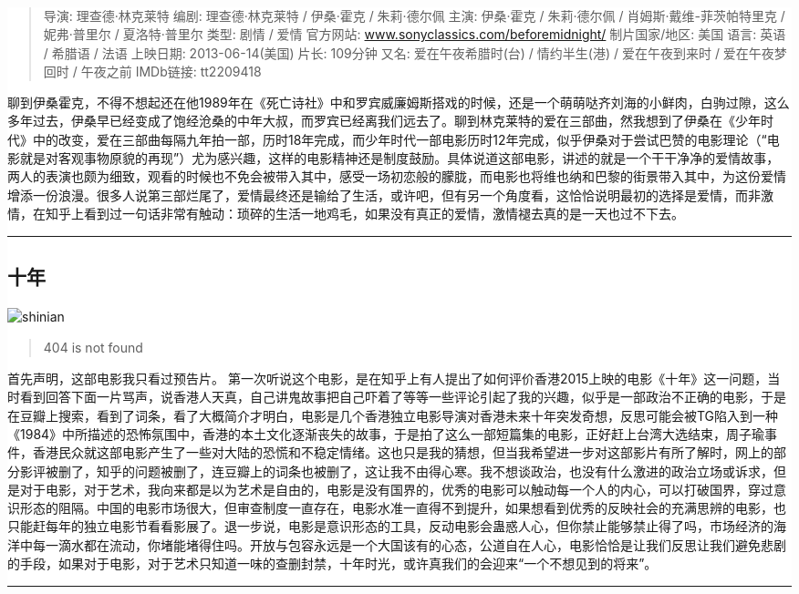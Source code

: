 
>导演: 理查德·林克莱特
>编剧: 理查德·林克莱特 / 伊桑·霍克 / 朱莉·德尔佩
>主演: 伊桑·霍克 / 朱莉·德尔佩 / 肖姆斯·戴维-菲茨帕特里克 / 
>妮弗·普里尔 / 夏洛特·普里尔
>类型: 剧情 / 爱情
>官方网站: www.sonyclassics.com/beforemidnight/
>制片国家/地区: 美国
>语言: 英语 / 希腊语 / 法语
>上映日期: 2013-06-14(美国)
>片长: 109分钟
>又名: 爱在午夜希腊时(台) / 情约半生(港) / 爱在午夜到来时 / 爱在午夜梦回时 / 午夜之前
>IMDb链接: tt2209418

聊到伊桑霍克，不得不想起还在他1989年在《死亡诗社》中和罗宾威廉姆斯搭戏的时候，还是一个萌萌哒齐刘海的小鲜肉，白驹过隙，这么多年过去，伊桑早已经变成了饱经沧桑的中年大叔，而罗宾已经离我们远去了。聊到林克莱特的爱在三部曲，然我想到了伊桑在《少年时代》中的改变，爱在三部曲每隔九年拍一部，历时18年完成，而少年时代一部电影历时12年完成，似乎伊桑对于尝试巴赞的电影理论（“电影就是对客观事物原貌的再现”）尤为感兴趣，这样的电影精神还是制度鼓励。具体说道这部电影，讲述的就是一个干干净净的爱情故事，两人的表演也颇为细致，观看的时候也不免会被带入其中，感受一场初恋般的朦胧，而电影也将维也纳和巴黎的街景带入其中，为这份爱情增添一份浪漫。很多人说第三部烂尾了，爱情最终还是输给了生活，或许吧，但有另一个角度看，这恰恰说明最初的选择是爱情，而非激情，在知乎上看到过一句话非常有触动：琐碎的生活一地鸡毛，如果没有真正的爱情，激情褪去真的是一天也过不下去。

---

## 十年

![shinian](https://shitsurei-pictures.oss-cn-beijing.aliyuncs.com/pics/shinian.jpg)

>404 is not found

首先声明，这部电影我只看过预告片。
第一次听说这个电影，是在知乎上有人提出了如何评价香港2015上映的电影《十年》这一问题，当时看到回答下面一片骂声，说香港人天真，自己讲鬼故事把自己吓着了等等一些评论引起了我的兴趣，似乎是一部政治不正确的电影，于是在豆瓣上搜索，看到了词条，看了大概简介才明白，电影是几个香港独立电影导演对香港未来十年突发奇想，反思可能会被TG陷入到一种《1984》中所描述的恐怖氛围中，香港的本土文化逐渐丧失的故事，于是拍了这么一部短篇集的电影，正好赶上台湾大选结束，周子瑜事件，香港民众就这部电影产生了一些对大陆的恐慌和不稳定情绪。这也只是我的猜想，但当我希望进一步对这部影片有所了解时，网上的部分影评被删了，知乎的问题被删了，连豆瓣上的词条也被删了，这让我不由得心寒。我不想谈政治，也没有什么激进的政治立场或诉求，但是对于电影，对于艺术，我向来都是以为艺术是自由的，电影是没有国界的，优秀的电影可以触动每一个人的内心，可以打破国界，穿过意识形态的阻隔。中国的电影市场很大，但审查制度一直存在，电影水准一直得不到提升，如果想看到优秀的反映社会的充满思辨的电影，也只能赶每年的独立电影节看看影展了。退一步说，电影是意识形态的工具，反动电影会蛊惑人心，但你禁止能够禁止得了吗，市场经济的海洋中每一滴水都在流动，你堵能堵得住吗。开放与包容永远是一个大国该有的心态，公道自在人心，电影恰恰是让我们反思让我们避免悲剧的手段，如果对于电影，对于艺术只知道一味的查删封禁，十年时光，或许真我们的会迎来“一个不想见到的将来”。

<hr />
